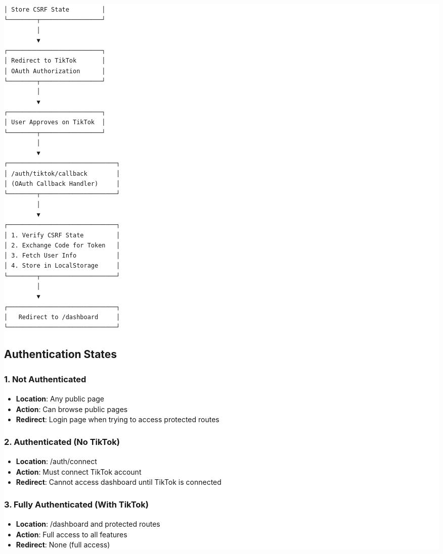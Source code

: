 ```
│ Store CSRF State         │
└────────┬─────────────────┘
         │
         ▼
┌──────────────────────────┐
│ Redirect to TikTok       │
│ OAuth Authorization      │
└────────┬─────────────────┘
         │
         ▼
┌──────────────────────────┐
│ User Approves on TikTok  │
└────────┬─────────────────┘
         │
         ▼
┌──────────────────────────────┐
│ /auth/tiktok/callback        │
│ (OAuth Callback Handler)     │
└────────┬─────────────────────┘
         │
         ▼
┌──────────────────────────────┐
│ 1. Verify CSRF State         │
│ 2. Exchange Code for Token   │
│ 3. Fetch User Info           │
│ 4. Store in LocalStorage     │
└────────┬─────────────────────┘
         │
         ▼
┌──────────────────────────────┐
│   Redirect to /dashboard     │
└──────────────────────────────┘
```

## Authentication States

### 1. Not Authenticated
- **Location**: Any public page
- **Action**: Can browse public pages
- **Redirect**: Login page when trying to access protected routes

### 2. Authenticated (No TikTok)
- **Location**: /auth/connect
- **Action**: Must connect TikTok account
- **Redirect**: Cannot access dashboard until TikTok is connected

### 3. Fully Authenticated (With TikTok)
- **Location**: /dashboard and protected routes
- **Action**: Full access to all features
- **Redirect**: None (full access)
